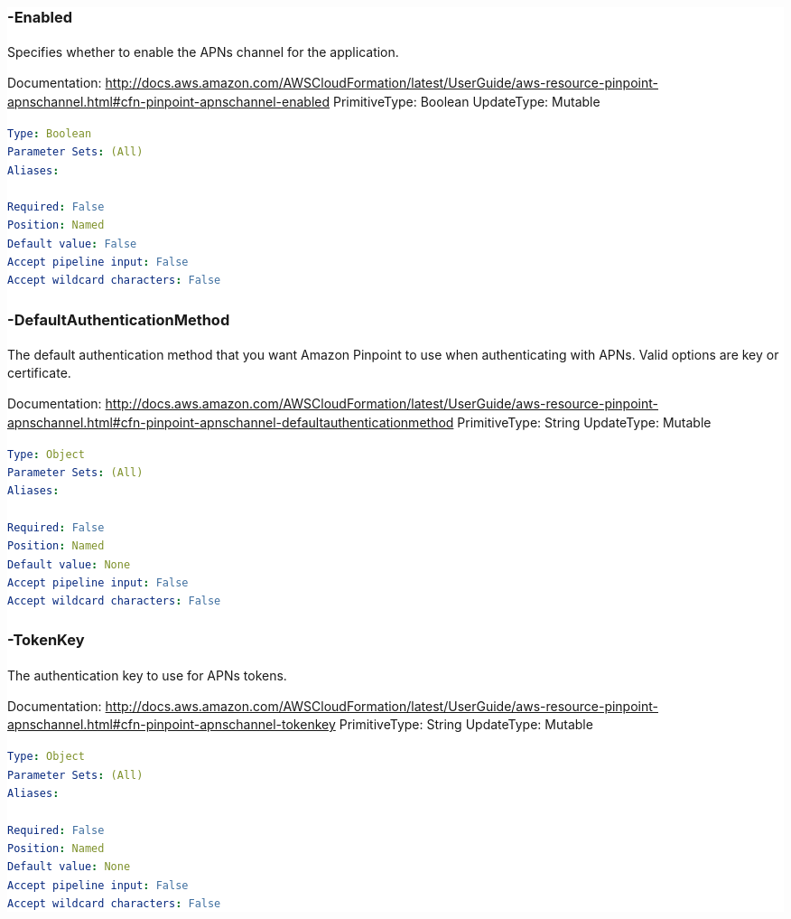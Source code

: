 ### -Enabled
Specifies whether to enable the APNs channel for the application.

Documentation: http://docs.aws.amazon.com/AWSCloudFormation/latest/UserGuide/aws-resource-pinpoint-apnschannel.html#cfn-pinpoint-apnschannel-enabled
PrimitiveType: Boolean
UpdateType: Mutable

```yaml
Type: Boolean
Parameter Sets: (All)
Aliases:

Required: False
Position: Named
Default value: False
Accept pipeline input: False
Accept wildcard characters: False
```

### -DefaultAuthenticationMethod
The default authentication method that you want Amazon Pinpoint to use when authenticating with APNs.
Valid options are key or certificate.

Documentation: http://docs.aws.amazon.com/AWSCloudFormation/latest/UserGuide/aws-resource-pinpoint-apnschannel.html#cfn-pinpoint-apnschannel-defaultauthenticationmethod
PrimitiveType: String
UpdateType: Mutable

```yaml
Type: Object
Parameter Sets: (All)
Aliases:

Required: False
Position: Named
Default value: None
Accept pipeline input: False
Accept wildcard characters: False
```

### -TokenKey
The authentication key to use for APNs tokens.

Documentation: http://docs.aws.amazon.com/AWSCloudFormation/latest/UserGuide/aws-resource-pinpoint-apnschannel.html#cfn-pinpoint-apnschannel-tokenkey
PrimitiveType: String
UpdateType: Mutable

```yaml
Type: Object
Parameter Sets: (All)
Aliases:

Required: False
Position: Named
Default value: None
Accept pipeline input: False
Accept wildcard characters: False
```
